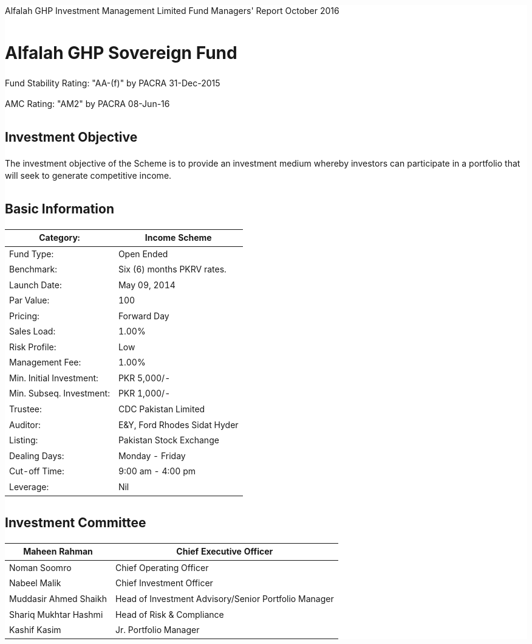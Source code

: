 Alfalah GHP Investment Management Limited Fund Managers' Report October 2016

# Alfalah GHP Sovereign Fund

Fund Stability Rating: "AA-(f)" by PACRA 31-Dec-2015

AMC Rating: "AM2" by PACRA 08-Jun-16

## Investment Objective

The investment objective of the Scheme is to provide an investment medium whereby investors can participate in a portfolio that will seek to generate competitive income.

## Basic Information

| Category:                | Income Scheme                |
| ------------------------ | ---------------------------- |
| Fund Type:               | Open Ended                   |
| Benchmark:               | Six (6) months PKRV rates.   |
| Launch Date:             | May 09, 2014                 |
| Par Value:               | 100                          |
| Pricing:                 | Forward Day                  |
| Sales Load:              | 1.00%                        |
| Risk Profile:            | Low                          |
| Management Fee:          | 1.00%                        |
| Min. Initial Investment: | PKR 5,000/-                  |
| Min. Subseq. Investment: | PKR 1,000/-                  |
| Trustee:                 | CDC Pakistan Limited         |
| Auditor:                 | E&Y, Ford Rhodes Sidat Hyder |
| Listing:                 | Pakistan Stock Exchange      |
| Dealing Days:            | Monday - Friday              |
| Cut-off Time:            | 9:00 am - 4:00 pm            |
| Leverage:                | Nil                          |

## Investment Committee

| Maheen Rahman         | Chief Executive Officer                              |
| --------------------- | ---------------------------------------------------- |
| Noman Soomro          | Chief Operating Officer                              |
| Nabeel Malik          | Chief Investment Officer                             |
| Muddasir Ahmed Shaikh | Head of Investment Advisory/Senior Portfolio Manager |
| Shariq Mukhtar Hashmi | Head of Risk & Compliance                            |
| Kashif Kasim          | Jr. Portfolio Manager                                |
